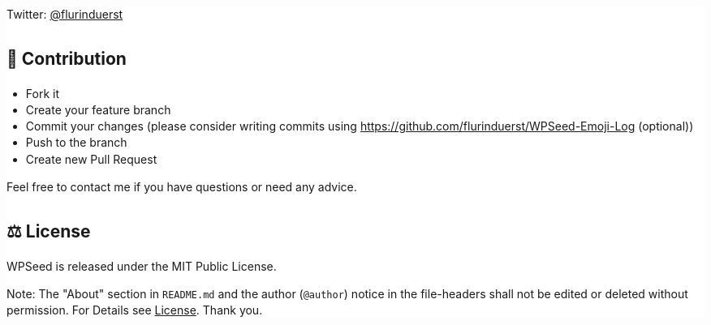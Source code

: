 Twitter: [@flurinduerst](https://twitter.com/flurinduerst)

## 🤝 Contribution
* Fork it
* Create your feature branch
* Commit your changes (please consider writing commits using https://github.com/flurinduerst/WPSeed-Emoji-Log (optional))
* Push to the branch
* Create new Pull Request

Feel free to contact me if you have questions or need any advice.

## ⚖️  License
WPSeed is released under the MIT Public License.

Note: The "About" section in `README.md` and the author (`@author`) notice in the file-headers shall not be edited or deleted without permission. For Details see [License](LICENSE.md). Thank you.
